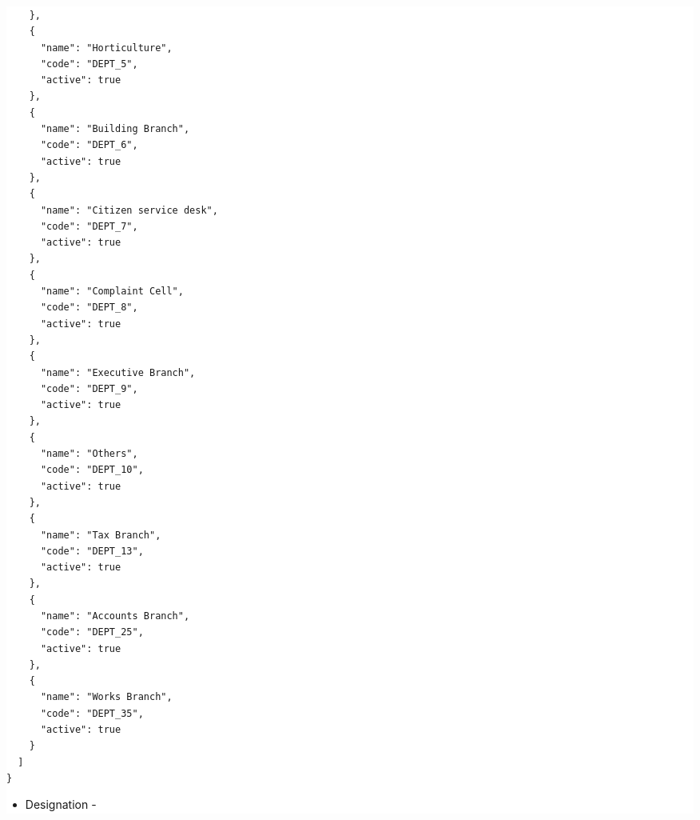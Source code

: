 ```
    },
    {
      "name": "Horticulture",
      "code": "DEPT_5",
      "active": true
    },
    {
      "name": "Building Branch",
      "code": "DEPT_6",
      "active": true
    },
    {
      "name": "Citizen service desk",
      "code": "DEPT_7",
      "active": true
    },
    {
      "name": "Complaint Cell",
      "code": "DEPT_8",
      "active": true
    },
    {
      "name": "Executive Branch",
      "code": "DEPT_9",
      "active": true
    },
    {
      "name": "Others",
      "code": "DEPT_10",
      "active": true
    },
    {
      "name": "Tax Branch",
      "code": "DEPT_13",
      "active": true
    },
    {
      "name": "Accounts Branch",
      "code": "DEPT_25",
      "active": true
    },
    {
      "name": "Works Branch",
      "code": "DEPT_35",
      "active": true
    }
  ]
}
```

* Designation -
